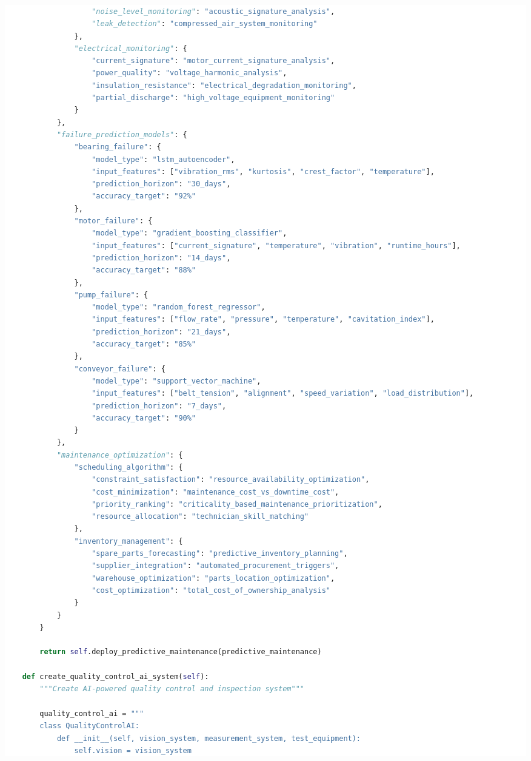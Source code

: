 ```python
                    "noise_level_monitoring": "acoustic_signature_analysis",
                    "leak_detection": "compressed_air_system_monitoring"
                },
                "electrical_monitoring": {
                    "current_signature": "motor_current_signature_analysis",
                    "power_quality": "voltage_harmonic_analysis",
                    "insulation_resistance": "electrical_degradation_monitoring",
                    "partial_discharge": "high_voltage_equipment_monitoring"
                }
            },
            "failure_prediction_models": {
                "bearing_failure": {
                    "model_type": "lstm_autoencoder",
                    "input_features": ["vibration_rms", "kurtosis", "crest_factor", "temperature"],
                    "prediction_horizon": "30_days",
                    "accuracy_target": "92%"
                },
                "motor_failure": {
                    "model_type": "gradient_boosting_classifier",
                    "input_features": ["current_signature", "temperature", "vibration", "runtime_hours"],
                    "prediction_horizon": "14_days",
                    "accuracy_target": "88%"
                },
                "pump_failure": {
                    "model_type": "random_forest_regressor",
                    "input_features": ["flow_rate", "pressure", "temperature", "cavitation_index"],
                    "prediction_horizon": "21_days",
                    "accuracy_target": "85%"
                },
                "conveyor_failure": {
                    "model_type": "support_vector_machine",
                    "input_features": ["belt_tension", "alignment", "speed_variation", "load_distribution"],
                    "prediction_horizon": "7_days",
                    "accuracy_target": "90%"
                }
            },
            "maintenance_optimization": {
                "scheduling_algorithm": {
                    "constraint_satisfaction": "resource_availability_optimization",
                    "cost_minimization": "maintenance_cost_vs_downtime_cost",
                    "priority_ranking": "criticality_based_maintenance_prioritization",
                    "resource_allocation": "technician_skill_matching"
                },
                "inventory_management": {
                    "spare_parts_forecasting": "predictive_inventory_planning",
                    "supplier_integration": "automated_procurement_triggers",
                    "warehouse_optimization": "parts_location_optimization",
                    "cost_optimization": "total_cost_of_ownership_analysis"
                }
            }
        }
        
        return self.deploy_predictive_maintenance(predictive_maintenance)
    
    def create_quality_control_ai_system(self):
        """Create AI-powered quality control and inspection system"""
        
        quality_control_ai = """
        class QualityControlAI:
            def __init__(self, vision_system, measurement_system, test_equipment):
                self.vision = vision_system
```